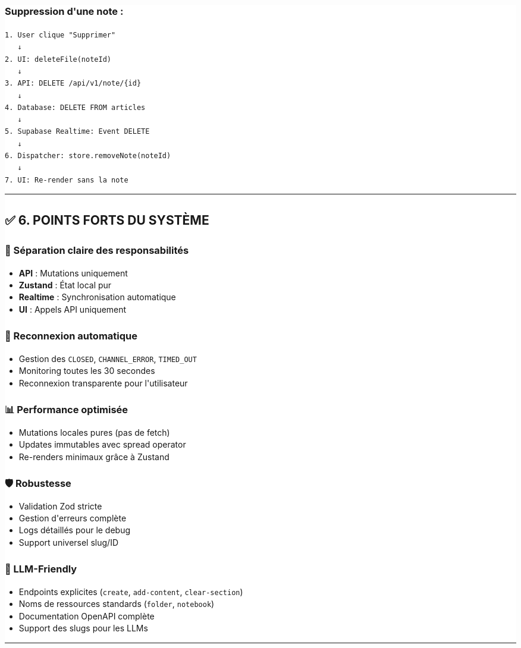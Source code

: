 ### **Suppression d'une note :**
```
1. User clique "Supprimer"
   ↓
2. UI: deleteFile(noteId)
   ↓
3. API: DELETE /api/v1/note/{id}
   ↓
4. Database: DELETE FROM articles
   ↓
5. Supabase Realtime: Event DELETE
   ↓
6. Dispatcher: store.removeNote(noteId)
   ↓
7. UI: Re-render sans la note
```

---

## ✅ **6. POINTS FORTS DU SYSTÈME**

### **🎯 Séparation claire des responsabilités**
- **API** : Mutations uniquement
- **Zustand** : État local pur
- **Realtime** : Synchronisation automatique
- **UI** : Appels API uniquement

### **🔄 Reconnexion automatique**
- Gestion des `CLOSED`, `CHANNEL_ERROR`, `TIMED_OUT`
- Monitoring toutes les 30 secondes
- Reconnexion transparente pour l'utilisateur

### **📊 Performance optimisée**
- Mutations locales pures (pas de fetch)
- Updates immutables avec spread operator
- Re-renders minimaux grâce à Zustand

### **🛡️ Robustesse**
- Validation Zod stricte
- Gestion d'erreurs complète
- Logs détaillés pour le debug
- Support universel slug/ID

### **🤖 LLM-Friendly**
- Endpoints explicites (`create`, `add-content`, `clear-section`)
- Noms de ressources standards (`folder`, `notebook`)
- Documentation OpenAPI complète
- Support des slugs pour les LLMs

---
